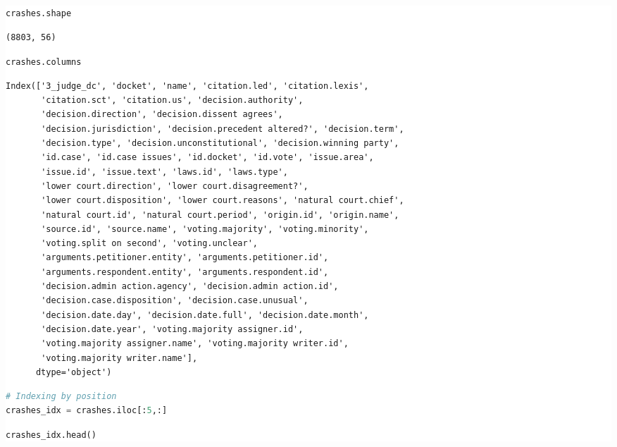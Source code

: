 


```python
crashes.shape
```




    (8803, 56)




```python
crashes.columns
```




    Index(['3_judge_dc', 'docket', 'name', 'citation.led', 'citation.lexis',
           'citation.sct', 'citation.us', 'decision.authority',
           'decision.direction', 'decision.dissent agrees',
           'decision.jurisdiction', 'decision.precedent altered?', 'decision.term',
           'decision.type', 'decision.unconstitutional', 'decision.winning party',
           'id.case', 'id.case issues', 'id.docket', 'id.vote', 'issue.area',
           'issue.id', 'issue.text', 'laws.id', 'laws.type',
           'lower court.direction', 'lower court.disagreement?',
           'lower court.disposition', 'lower court.reasons', 'natural court.chief',
           'natural court.id', 'natural court.period', 'origin.id', 'origin.name',
           'source.id', 'source.name', 'voting.majority', 'voting.minority',
           'voting.split on second', 'voting.unclear',
           'arguments.petitioner.entity', 'arguments.petitioner.id',
           'arguments.respondent.entity', 'arguments.respondent.id',
           'decision.admin action.agency', 'decision.admin action.id',
           'decision.case.disposition', 'decision.case.unusual',
           'decision.date.day', 'decision.date.full', 'decision.date.month',
           'decision.date.year', 'voting.majority assigner.id',
           'voting.majority assigner.name', 'voting.majority writer.id',
           'voting.majority writer.name'],
          dtype='object')




```python
# Indexing by position
crashes_idx = crashes.iloc[:5,:]
```


```python
crashes_idx.head()
```




<div>
<style scoped>
    .dataframe tbody tr th:only-of-type {
        vertical-align: middle;
    }
